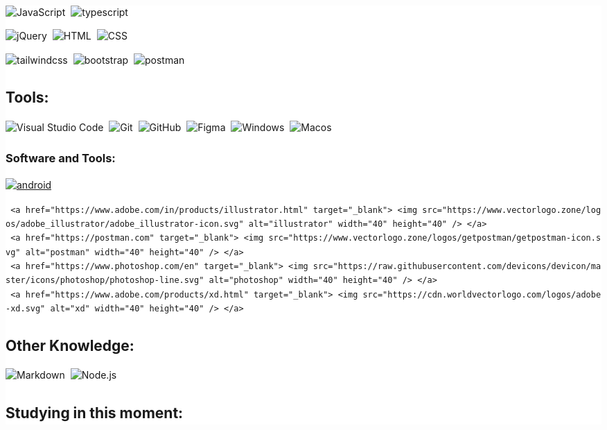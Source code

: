 ![JavaScript](https://img.shields.io/badge/-JavaScript-0D1117?style=for-the-badge&logo=javascript&labelColor=0D1117&textColor=0D1117)&nbsp;
![typescript](https://img.shields.io/badge/-typescript-0D1117?style=for-the-badge&logo=typescript&labelColor=0D1117)&nbsp;

![jQuery](https://img.shields.io/badge/-jQuery-0D1117?style=for-the-badge&logo=jquery&labelColor=0D1117)&nbsp;
![HTML](https://img.shields.io/badge/-HTML-0D1117?style=for-the-badge&logo=html5&labelColor=0D1117)&nbsp;
![CSS](https://img.shields.io/badge/-CSS-0D1117?style=for-the-badge&logo=CSS3&logoColor=1572B6&labelColor=0D1117)&nbsp;

![tailwindcss](https://img.shields.io/badge/-tailwindcss-0D1117?style=for-the-badge&logo=tailwindcss&logoColor=1572B6&labelColor=0D1117)&nbsp;
![bootstrap](https://img.shields.io/badge/-bootstrap-0D1117?style=for-the-badge&logo=bootstrap&logoColor=1572B6&labelColor=0D1117)&nbsp;
![postman](https://img.shields.io/badge/-postman-0D1117?style=for-the-badge&logo=postman&logoColor=1572B6&labelColor=0D1117)&nbsp;

## Tools:

![Visual Studio Code](https://img.shields.io/badge/-Visual%20Studio%20Code-0D1117?style=for-the-badge&logo=visual-studio-code&logoColor=007ACC&labelColor=0D1117)&nbsp;
![Git](https://img.shields.io/badge/-Git-0D1117?style=for-the-badge&logo=git&labelColor=0D1117)&nbsp;
![GitHub](https://img.shields.io/badge/-GitHub-0D1117?style=for-the-badge&logo=github&labelColor=0D1117)&nbsp;
![Figma](https://img.shields.io/badge/figma-0D1117?style=for-the-badge&logo=figma&logoColor=white&labelColor=0D1117)&nbsp;
![Windows](https://img.shields.io/badge/-Windows-0D1117?style=for-the-badge&logo=windows&labelColor=0D1117)&nbsp;
![Macos](https://img.shields.io/badge/-Mac-0D1117?style=for-the-badge&logo=macos&labelColor=0D1117)&nbsp;


<h3 align="left">Software and Tools:</h3>
<p align="left">
    <a href="https://developer.android.com" target="_blank"> <img src="https://raw.githubusercontent.com/devicons/devicon/master/icons/android/android-original-wordmark.svg" alt="android" width="40" height="40" /> </a> 

     <a href="https://www.adobe.com/in/products/illustrator.html" target="_blank"> <img src="https://www.vectorlogo.zone/logos/adobe_illustrator/adobe_illustrator-icon.svg" alt="illustrator" width="40" height="40" /> </a> 
     <a href="https://postman.com" target="_blank"> <img src="https://www.vectorlogo.zone/logos/getpostman/getpostman-icon.svg" alt="postman" width="40" height="40" /> </a> 
     <a href="https://www.photoshop.com/en" target="_blank"> <img src="https://raw.githubusercontent.com/devicons/devicon/master/icons/photoshop/photoshop-line.svg" alt="photoshop" width="40" height="40" /> </a>
     <a href="https://www.adobe.com/products/xd.html" target="_blank"> <img src="https://cdn.worldvectorlogo.com/logos/adobe-xd.svg" alt="xd" width="40" height="40" /> </a> 
</p>




## Other Knowledge:

![Markdown](https://img.shields.io/badge/-Markdown-0D1117?style=for-the-badge&logo=markdown&labelColor=0D1117)&nbsp;
![Node.js](https://img.shields.io/badge/-Node.js-0D1117?style=for-the-badge&logo=node.js&labelColor=0D1117)&nbsp;

## Studying in this moment:
